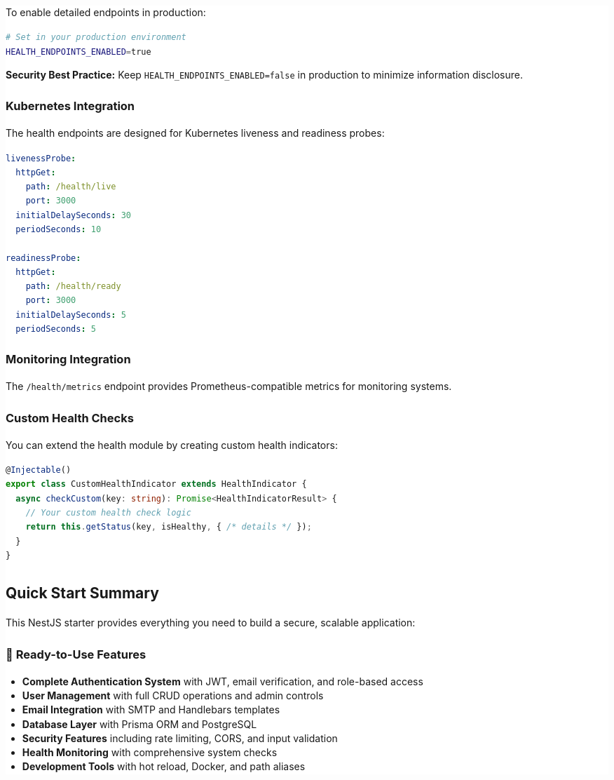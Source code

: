 To enable detailed endpoints in production:

```bash
# Set in your production environment
HEALTH_ENDPOINTS_ENABLED=true
```

**Security Best Practice:** Keep `HEALTH_ENDPOINTS_ENABLED=false` in production to minimize information disclosure.

### Kubernetes Integration

The health endpoints are designed for Kubernetes liveness and readiness probes:

```yaml
livenessProbe:
  httpGet:
    path: /health/live
    port: 3000
  initialDelaySeconds: 30
  periodSeconds: 10

readinessProbe:
  httpGet:
    path: /health/ready
    port: 3000
  initialDelaySeconds: 5
  periodSeconds: 5
```

### Monitoring Integration

The `/health/metrics` endpoint provides Prometheus-compatible metrics for monitoring systems.

### Custom Health Checks

You can extend the health module by creating custom health indicators:

```typescript
@Injectable()
export class CustomHealthIndicator extends HealthIndicator {
  async checkCustom(key: string): Promise<HealthIndicatorResult> {
    // Your custom health check logic
    return this.getStatus(key, isHealthy, { /* details */ });
  }
}
```

## Quick Start Summary

This NestJS starter provides everything you need to build a secure, scalable application:

### 🚀 **Ready-to-Use Features**
- **Complete Authentication System** with JWT, email verification, and role-based access
- **User Management** with full CRUD operations and admin controls
- **Email Integration** with SMTP and Handlebars templates
- **Database Layer** with Prisma ORM and PostgreSQL
- **Security Features** including rate limiting, CORS, and input validation
- **Health Monitoring** with comprehensive system checks
- **Development Tools** with hot reload, Docker, and path aliases
